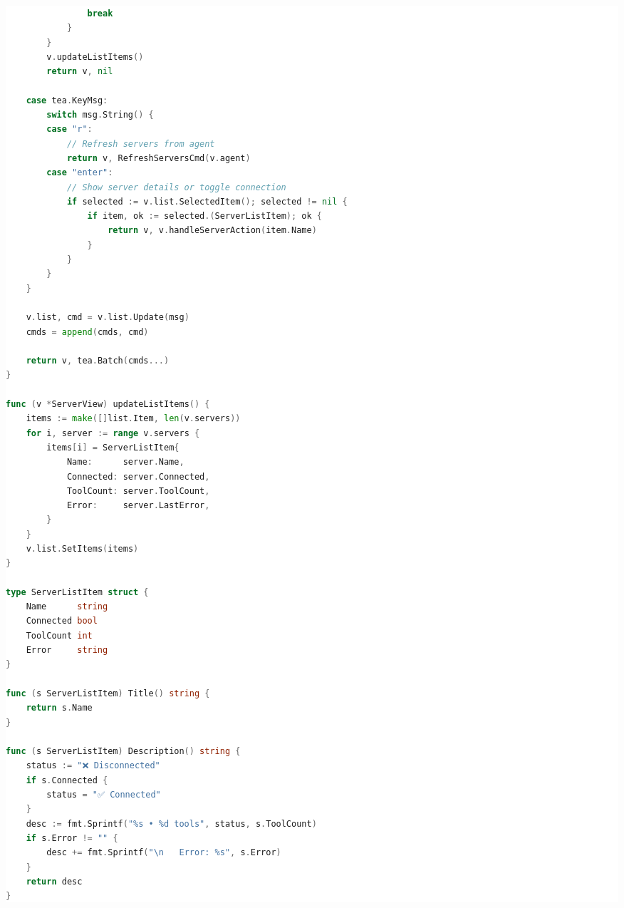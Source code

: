 ```go
                break
            }
        }
        v.updateListItems()
        return v, nil
        
    case tea.KeyMsg:
        switch msg.String() {
        case "r":
            // Refresh servers from agent
            return v, RefreshServersCmd(v.agent)
        case "enter":
            // Show server details or toggle connection
            if selected := v.list.SelectedItem(); selected != nil {
                if item, ok := selected.(ServerListItem); ok {
                    return v, v.handleServerAction(item.Name)
                }
            }
        }
    }
    
    v.list, cmd = v.list.Update(msg)
    cmds = append(cmds, cmd)
    
    return v, tea.Batch(cmds...)
}

func (v *ServerView) updateListItems() {
    items := make([]list.Item, len(v.servers))
    for i, server := range v.servers {
        items[i] = ServerListItem{
            Name:      server.Name,
            Connected: server.Connected,
            ToolCount: server.ToolCount,
            Error:     server.LastError,
        }
    }
    v.list.SetItems(items)
}

type ServerListItem struct {
    Name      string
    Connected bool
    ToolCount int
    Error     string
}

func (s ServerListItem) Title() string {
    return s.Name
}

func (s ServerListItem) Description() string {
    status := "❌ Disconnected"
    if s.Connected {
        status = "✅ Connected"
    }
    desc := fmt.Sprintf("%s • %d tools", status, s.ToolCount)
    if s.Error != "" {
        desc += fmt.Sprintf("\n   Error: %s", s.Error)
    }
    return desc
}

```